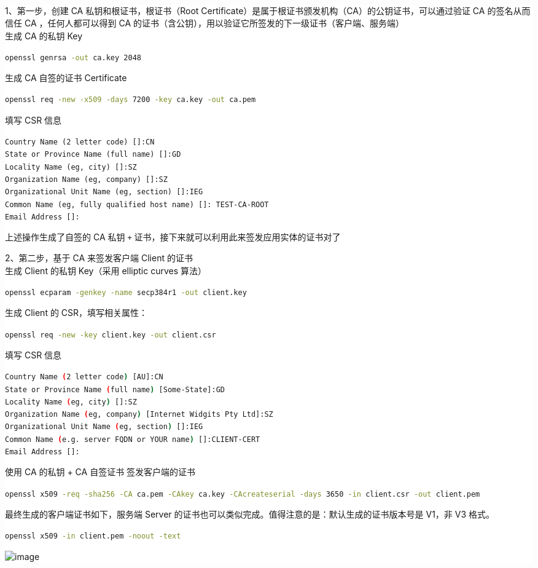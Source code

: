 1、第一步，创建 CA 私钥和根证书，根证书（Root Certificate）是属于根证书颁发机构（CA）的公钥证书，可以通过验证 CA 的签名从而信任 CA ，任何人都可以得到 CA 的证书（含公钥），用以验证它所签发的下一级证书（客户端、服务端）
<br> 生成 CA 的私钥 Key
```bash
openssl genrsa -out ca.key 2048
```

生成 CA 自签的证书 Certificate
```bash
openssl req -new -x509 -days 7200 -key ca.key -out ca.pem
```

填写 CSR 信息
```text
Country Name (2 letter code) []:CN
State or Province Name (full name) []:GD
Locality Name (eg, city) []:SZ
Organization Name (eg, company) []:SZ
Organizational Unit Name (eg, section) []:IEG
Common Name (eg, fully qualified host name) []: TEST-CA-ROOT
Email Address []:
```

上述操作生成了自签的 CA 私钥 `+` 证书，接下来就可以利用此来签发应用实体的证书对了

2、第二步，基于 CA 来签发客户端 Client 的证书
<br> 生成 Client 的私钥 Key（采用 elliptic curves 算法）
```bash
openssl ecparam -genkey -name secp384r1 -out client.key
```

生成 Client 的 CSR，填写相关属性：
```bash
openssl req -new -key client.key -out client.csr
```

填写 CSR 信息
```bash
Country Name (2 letter code) [AU]:CN
State or Province Name (full name) [Some-State]:GD
Locality Name (eg, city) []:SZ
Organization Name (eg, company) [Internet Widgits Pty Ltd]:SZ
Organizational Unit Name (eg, section) []:IEG
Common Name (e.g. server FQDN or YOUR name) []:CLIENT-CERT
Email Address []:
```

使用 CA 的私钥 + CA 自签证书 签发客户端的证书
```bash
openssl x509 -req -sha256 -CA ca.pem -CAkey ca.key -CAcreateserial -days 3650 -in client.csr -out client.pem
```

最终生成的客户端证书如下，服务端 Server 的证书也可以类似完成。值得注意的是：默认生成的证书版本号是 V1，非 V3 格式。
```bash
openssl x509 -in client.pem -noout -text
```
![image](https://s1.ax1x.com/2019/11/19/MgxVPI.png)
